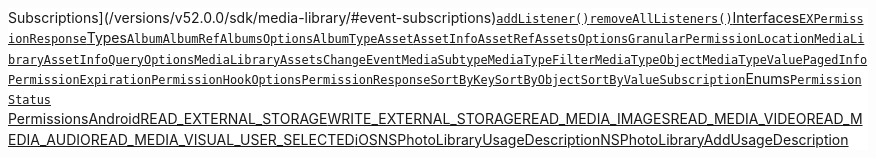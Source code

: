 Subscriptions](/versions/v52.0.0/sdk/media-library/#event-subscriptions)[`addListener()`](/versions/v52.0.0/sdk/media-library/#medialibraryaddlistenerlistener)[`removeAllListeners()`](/versions/v52.0.0/sdk/media-library/#medialibraryremovealllisteners)[Interfaces](/versions/v52.0.0/sdk/media-library/#interfaces)[`EXPermissionResponse`](/versions/v52.0.0/sdk/media-library/#expermissionresponse)[Types](/versions/v52.0.0/sdk/media-library/#types)[`Album`](/versions/v52.0.0/sdk/media-library/#album)[`AlbumRef`](/versions/v52.0.0/sdk/media-library/#albumref)[`AlbumsOptions`](/versions/v52.0.0/sdk/media-library/#albumsoptions)[`AlbumType`](/versions/v52.0.0/sdk/media-library/#albumtype)[`Asset`](/versions/v52.0.0/sdk/media-library/#asset)[`AssetInfo`](/versions/v52.0.0/sdk/media-library/#assetinfo)[`AssetRef`](/versions/v52.0.0/sdk/media-library/#assetref)[`AssetsOptions`](/versions/v52.0.0/sdk/media-library/#assetsoptions)[`GranularPermission`](/versions/v52.0.0/sdk/media-library/#granularpermission)[`Location`](/versions/v52.0.0/sdk/media-library/#location)[`MediaLibraryAssetInfoQueryOptions`](/versions/v52.0.0/sdk/media-library/#medialibraryassetinfoqueryoptions)[`MediaLibraryAssetsChangeEvent`](/versions/v52.0.0/sdk/media-library/#medialibraryassetschangeevent)[`MediaSubtype`](/versions/v52.0.0/sdk/media-library/#mediasubtype)[`MediaTypeFilter`](/versions/v52.0.0/sdk/media-library/#mediatypefilter)[`MediaTypeObject`](/versions/v52.0.0/sdk/media-library/#mediatypeobject)[`MediaTypeValue`](/versions/v52.0.0/sdk/media-library/#mediatypevalue)[`PagedInfo`](/versions/v52.0.0/sdk/media-library/#pagedinfo)[`PermissionExpiration`](/versions/v52.0.0/sdk/media-library/#permissionexpiration)[`PermissionHookOptions`](/versions/v52.0.0/sdk/media-library/#permissionhookoptions)[`PermissionResponse`](/versions/v52.0.0/sdk/media-library/#permissionresponse)[`SortByKey`](/versions/v52.0.0/sdk/media-library/#sortbykey)[`SortByObject`](/versions/v52.0.0/sdk/media-library/#sortbyobject)[`SortByValue`](/versions/v52.0.0/sdk/media-library/#sortbyvalue)[`Subscription`](/versions/v52.0.0/sdk/media-library/#subscription)[Enums](/versions/v52.0.0/sdk/media-library/#enums)[`PermissionStatus`](/versions/v52.0.0/sdk/media-library/#permissionstatus)[Permissions](/versions/v52.0.0/sdk/media-library/#permissions)[Android](/versions/v52.0.0/sdk/media-library/#android)[READ\_EXTERNAL\_STORAGE](/versions/v52.0.0/sdk/media-library/#permission-read_external_storage)[WRITE\_EXTERNAL\_STORAGE](/versions/v52.0.0/sdk/media-library/#permission-write_external_storage)[READ\_MEDIA\_IMAGES](/versions/v52.0.0/sdk/media-library/#permission-read_media_images)[READ\_MEDIA\_VIDEO](/versions/v52.0.0/sdk/media-library/#permission-read_media_video)[READ\_MEDIA\_AUDIO](/versions/v52.0.0/sdk/media-library/#permission-read_media_audio)[READ\_MEDIA\_VISUAL\_USER\_SELECTED](/versions/v52.0.0/sdk/media-library/#permission-read_media_visual_user_selected)[iOS](/versions/v52.0.0/sdk/media-library/#ios)[NSPhotoLibraryUsageDescription](/versions/v52.0.0/sdk/media-library/#permission-nsphotolibraryusagedescription)[NSPhotoLibraryAddUsageDescription](/versions/v52.0.0/sdk/media-library/#permission-nsphotolibraryaddusagedescription)